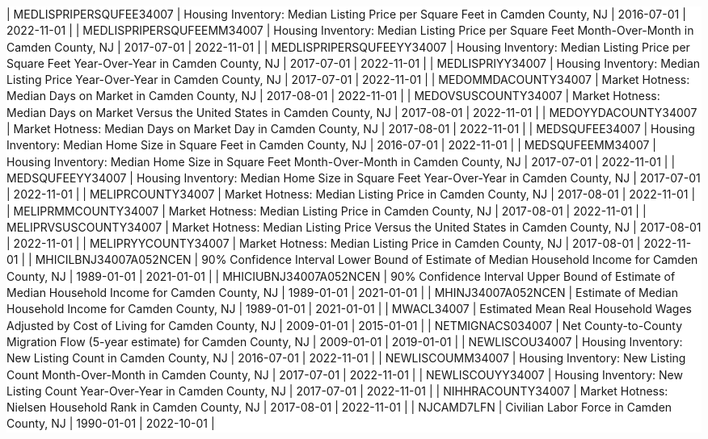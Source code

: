 | MEDLISPRIPERSQUFEE34007   | Housing Inventory: Median Listing Price per Square Feet in Camden County, NJ                                                                                               | 2016-07-01          | 2022-11-01        |
| MEDLISPRIPERSQUFEEMM34007 | Housing Inventory: Median Listing Price per Square Feet Month-Over-Month in Camden County, NJ                                                                              | 2017-07-01          | 2022-11-01        |
| MEDLISPRIPERSQUFEEYY34007 | Housing Inventory: Median Listing Price per Square Feet Year-Over-Year in Camden County, NJ                                                                                | 2017-07-01          | 2022-11-01        |
| MEDLISPRIYY34007          | Housing Inventory: Median Listing Price Year-Over-Year in Camden County, NJ                                                                                                | 2017-07-01          | 2022-11-01        |
| MEDOMMDACOUNTY34007       | Market Hotness: Median Days on Market in Camden County, NJ                                                                                                                 | 2017-08-01          | 2022-11-01        |
| MEDOVSUSCOUNTY34007       | Market Hotness: Median Days on Market Versus the United States in Camden County, NJ                                                                                        | 2017-08-01          | 2022-11-01        |
| MEDOYYDACOUNTY34007       | Market Hotness: Median Days on Market Day in Camden County, NJ                                                                                                             | 2017-08-01          | 2022-11-01        |
| MEDSQUFEE34007            | Housing Inventory: Median Home Size in Square Feet in Camden County, NJ                                                                                                    | 2016-07-01          | 2022-11-01        |
| MEDSQUFEEMM34007          | Housing Inventory: Median Home Size in Square Feet Month-Over-Month in Camden County, NJ                                                                                   | 2017-07-01          | 2022-11-01        |
| MEDSQUFEEYY34007          | Housing Inventory: Median Home Size in Square Feet Year-Over-Year in Camden County, NJ                                                                                     | 2017-07-01          | 2022-11-01        |
| MELIPRCOUNTY34007         | Market Hotness: Median Listing Price in Camden County, NJ                                                                                                                  | 2017-08-01          | 2022-11-01        |
| MELIPRMMCOUNTY34007       | Market Hotness: Median Listing Price in Camden County, NJ                                                                                                                  | 2017-08-01          | 2022-11-01        |
| MELIPRVSUSCOUNTY34007     | Market Hotness: Median Listing Price Versus the United States in Camden County, NJ                                                                                         | 2017-08-01          | 2022-11-01        |
| MELIPRYYCOUNTY34007       | Market Hotness: Median Listing Price in Camden County, NJ                                                                                                                  | 2017-08-01          | 2022-11-01        |
| MHICILBNJ34007A052NCEN    | 90% Confidence Interval Lower Bound of Estimate of Median Household Income for Camden County, NJ                                                                           | 1989-01-01          | 2021-01-01        |
| MHICIUBNJ34007A052NCEN    | 90% Confidence Interval Upper Bound of Estimate of Median Household Income for Camden County, NJ                                                                           | 1989-01-01          | 2021-01-01        |
| MHINJ34007A052NCEN        | Estimate of Median Household Income for Camden County, NJ                                                                                                                  | 1989-01-01          | 2021-01-01        |
| MWACL34007                | Estimated Mean Real Household Wages Adjusted by Cost of Living for Camden County, NJ                                                                                       | 2009-01-01          | 2015-01-01        |
| NETMIGNACS034007          | Net County-to-County Migration Flow (5-year estimate) for Camden County, NJ                                                                                                | 2009-01-01          | 2019-01-01        |
| NEWLISCOU34007            | Housing Inventory: New Listing Count in Camden County, NJ                                                                                                                  | 2016-07-01          | 2022-11-01        |
| NEWLISCOUMM34007          | Housing Inventory: New Listing Count Month-Over-Month in Camden County, NJ                                                                                                 | 2017-07-01          | 2022-11-01        |
| NEWLISCOUYY34007          | Housing Inventory: New Listing Count Year-Over-Year in Camden County, NJ                                                                                                   | 2017-07-01          | 2022-11-01        |
| NIHHRACOUNTY34007         | Market Hotness: Nielsen Household Rank in Camden County, NJ                                                                                                                | 2017-08-01          | 2022-11-01        |
| NJCAMD7LFN                | Civilian Labor Force in Camden County, NJ                                                                                                                                  | 1990-01-01          | 2022-10-01        |